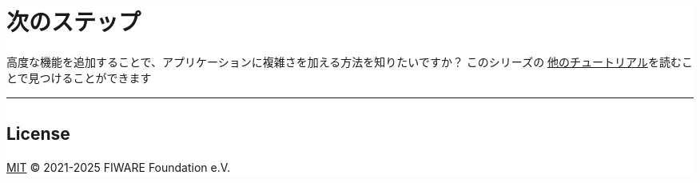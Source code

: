 <a name="next-steps"></a>

# 次のステップ

高度な機能を追加することで、アプリケーションに複雑さを加える方法を知りたいですか？ このシリーズの
[他のチュートリアル](https://www.letsfiware.jp/fiware-tutorials)を読むことで見つけることができます

---

<a name="licensse"></a>

## License

[MIT](LICENSE) © 2021-2025 FIWARE Foundation e.V.
